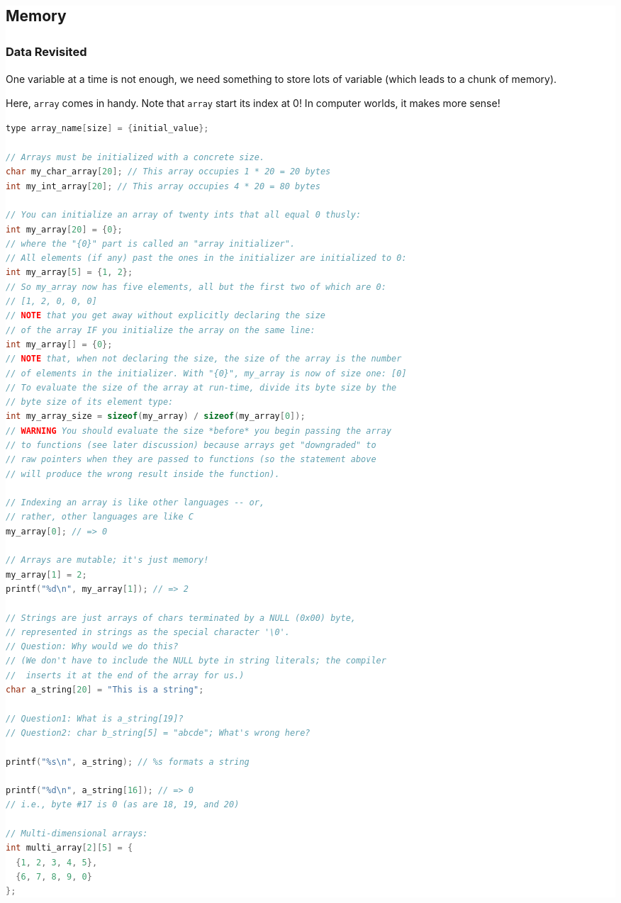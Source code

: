 ## Memory
### Data Revisited
One variable at a time is not enough, we need something to store lots of variable (which leads to a chunk of memory).

Here, `array` comes in handy.
Note that `array` start its index at 0! In computer worlds, it makes more sense!

```c
type array_name[size] = {initial_value};

// Arrays must be initialized with a concrete size.
char my_char_array[20]; // This array occupies 1 * 20 = 20 bytes
int my_int_array[20]; // This array occupies 4 * 20 = 80 bytes

// You can initialize an array of twenty ints that all equal 0 thusly:
int my_array[20] = {0};
// where the "{0}" part is called an "array initializer".
// All elements (if any) past the ones in the initializer are initialized to 0:
int my_array[5] = {1, 2};
// So my_array now has five elements, all but the first two of which are 0: 
// [1, 2, 0, 0, 0]
// NOTE that you get away without explicitly declaring the size 
// of the array IF you initialize the array on the same line:
int my_array[] = {0};
// NOTE that, when not declaring the size, the size of the array is the number 
// of elements in the initializer. With "{0}", my_array is now of size one: [0]
// To evaluate the size of the array at run-time, divide its byte size by the
// byte size of its element type:
int my_array_size = sizeof(my_array) / sizeof(my_array[0]);
// WARNING You should evaluate the size *before* you begin passing the array 
// to functions (see later discussion) because arrays get "downgraded" to 
// raw pointers when they are passed to functions (so the statement above 
// will produce the wrong result inside the function).

// Indexing an array is like other languages -- or,
// rather, other languages are like C
my_array[0]; // => 0

// Arrays are mutable; it's just memory!
my_array[1] = 2;
printf("%d\n", my_array[1]); // => 2

// Strings are just arrays of chars terminated by a NULL (0x00) byte,
// represented in strings as the special character '\0'.
// Question: Why would we do this?
// (We don't have to include the NULL byte in string literals; the compiler
//  inserts it at the end of the array for us.)
char a_string[20] = "This is a string";

// Question1: What is a_string[19]?
// Question2: char b_string[5] = "abcde"; What's wrong here?

printf("%s\n", a_string); // %s formats a string

printf("%d\n", a_string[16]); // => 0
// i.e., byte #17 is 0 (as are 18, 19, and 20)

// Multi-dimensional arrays:
int multi_array[2][5] = {
  {1, 2, 3, 4, 5},
  {6, 7, 8, 9, 0}
};
```